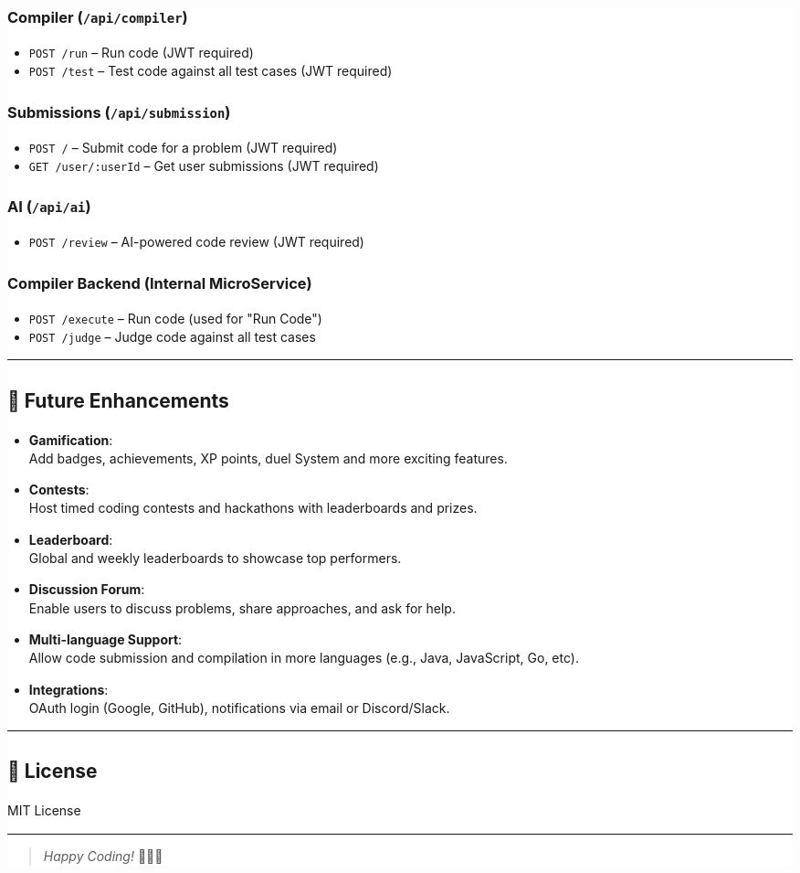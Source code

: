 ### Compiler (`/api/compiler`)
- `POST /run` – Run code (JWT required)
- `POST /test` – Test code against all test cases (JWT required)

### Submissions (`/api/submission`)
- `POST /` – Submit code for a problem (JWT required)
- `GET /user/:userId` – Get user submissions (JWT required)

### AI (`/api/ai`)
- `POST /review` – AI-powered code review (JWT required)

### Compiler Backend (Internal MicroService)
- `POST /execute` – Run code (used for "Run Code")
- `POST /judge` – Judge code against all test cases

---

## 🚧 Future Enhancements

- **Gamification**:  
  Add badges, achievements, XP points, duel System and more exciting features.

- **Contests**:  
  Host timed coding contests and hackathons with leaderboards and prizes.

- **Leaderboard**:  
  Global and weekly leaderboards to showcase top performers.

- **Discussion Forum**:  
  Enable users to discuss problems, share approaches, and ask for help.

- **Multi-language Support**:  
  Allow code submission and compilation in more languages (e.g., Java, JavaScript, Go, etc).

- **Integrations**:  
  OAuth login (Google, GitHub), notifications via email or Discord/Slack.

---

## 📄 License

MIT License

---

> _Happy Coding!_ 👨‍💻🚀
